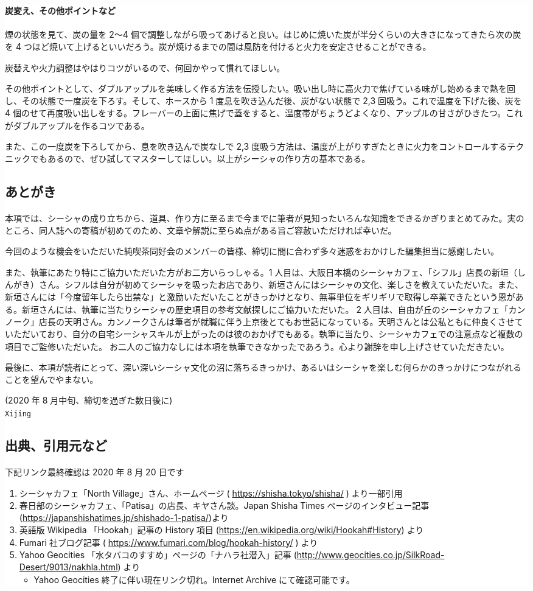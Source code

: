 #### 炭変え、その他ポイントなど

煙の状態を見て、炭の量を 2〜4 個で調整しながら吸ってあげると良い。はじめに焼いた炭が半分くらいの大きさになってきたら次の炭を 4 つほど焼いて上げるといいだろう。炭が焼けるまでの間は風防を付けると火力を安定させることができる。

炭替えや火力調整はやはりコツがいるので、何回かやって慣れてほしい。

その他ポイントとして、ダブルアップルを美味しく作る方法を伝授したい。吸い出し時に高火力で焦げている味がし始めるまで熱を回し、その状態で一度炭を下ろす。そして、ホースから 1 度息を吹き込んだ後、炭がない状態で 2,3 回吸う。これで温度を下げた後、炭を 4 個のせて再度吸い出しをする。フレーバーの上面に焦げで蓋をすると、温度帯がちょうどよくなり、アップルの甘さがひきたつ。これがダブルアップルを作るコツである。

また、この一度炭を下ろしてから、息を吹き込んで炭なしで 2,3 度吸う方法は、温度が上がりすぎたときに火力をコントロールするテクニックでもあるので、ぜひ試してマスターしてほしい。以上がシーシャの作り方の基本である。

## あとがき

本項では、シーシャの成り立ちから、道具、作り方に至るまで今までに筆者が見知ったいろんな知識をできるかぎりまとめてみた。実のところ、同人誌への寄稿が初めてのため、文章や解説に至らぬ点がある旨ご容赦いただければ幸いだ。

今回のような機会をいただいた純喫茶同好会のメンバーの皆様、締切に間に合わず多々迷惑をおかけした編集担当に感謝したい。

また、執筆にあたり特にご協力いただいた方がお二方いらっしゃる。1 人目は、大阪日本橋のシーシャカフェ、「シフル」店長の新垣（しんがき）さん。シフルは自分が初めてシーシャを吸ったお店であり、新垣さんにはシーシャの文化、楽しさを教えていただいた。また、新垣さんには「今度留年したら出禁な」と激励いただいたことがきっかけとなり、無事単位をギリギリで取得し卒業できたという恩がある。新垣さんには、執筆に当たりシーシャの歴史項目の参考文献探しにご協力いただいた。
2 人目は、自由が丘のシーシャカフェ「カンノーク」店長の天明さん。カンノークさんは筆者が就職に伴う上京後とてもお世話になっている。天明さんとは公私ともに仲良くさせていただいており、自分の自宅シーシャスキルが上がったのは彼のおかげでもある。執筆に当たり、シーシャカフェでの注意点など複数の項目でご監修いただいた。
お二人のご協力なしには本項を執筆できなかったであろう。心より謝辞を申し上げさせていただきたい。

最後に、本項が読者にとって、深い深いシーシャ文化の沼に落ちるきっかけ、あるいはシーシャを楽しむ何らかのきっかけにつながれることを望んでやまない。

(2020 年 8 月中旬、締切を過ぎた数日後に)  
`Xijing`

## 出典、引用元など

下記リンク最終確認は 2020 年 8 月 20 日です

1. シーシャカフェ「North Village」さん、ホームページ ( https://shisha.tokyo/shisha/ ) より一部引用
2. 春日部のシーシャカフェ、「Patisa」の店長、キヤさん談。Japan Shisha Times ページのインタビュー記事 (https://japanshishatimes.jp/shishado-1-patisa/)より
3. 英語版 Wikipedia 「Hookah」記事の History 項目 (https://en.wikipedia.org/wiki/Hookah#History) より
4. Fumari 社ブログ記事 ( https://www.fumari.com/blog/hookah-history/ ) より
5. Yahoo Geocities 「水タバコのすすめ」ページの「ナハラ社潜入」記事 (http://www.geocities.co.jp/SilkRoad-Desert/9013/nakhla.html) より
   - Yahoo Geocities 終了に伴い現在リンク切れ。Internet Archive にて確認可能です。
